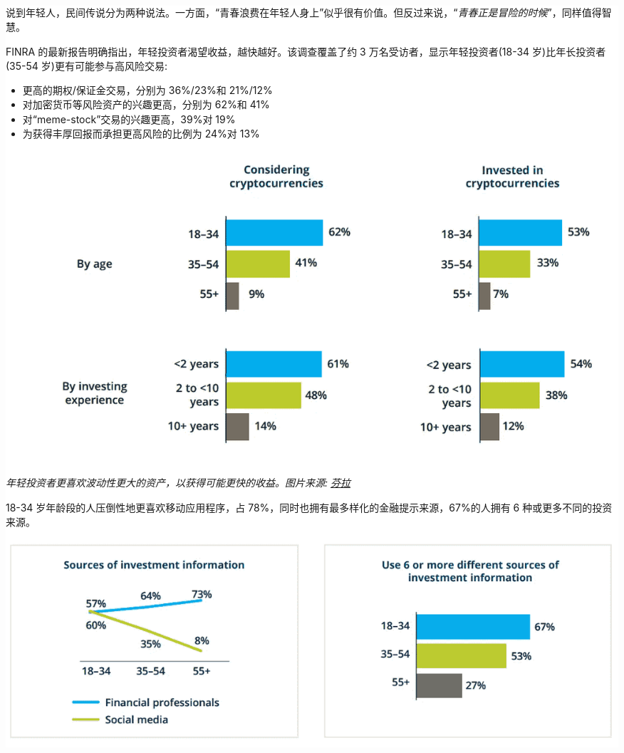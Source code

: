 说到年轻人，民间传说分为两种说法。一方面，“青春浪费在年轻人身上”似乎很有价值。但反过来说，“*青春正是冒险的时候*”，同样值得智慧。

FINRA 的最新报告明确指出，年轻投资者渴望收益，越快越好。该调查覆盖了约 3 万名受访者，显示年轻投资者(18-34 岁)比年长投资者(35-54 岁)更有可能参与高风险交易:

*   更高的期权/保证金交易，分别为 36%/23%和 21%/12%
*   对加密货币等风险资产的兴趣更高，分别为 62%和 41%
*   对“meme-stock”交易的兴趣更高，39%对 19%
*   为获得丰厚回报而承担更高风险的比例为 24%对 13%

![](img/b6510099ae90cc8539f0a2a0506b1135.png)

*年轻投资者更喜欢波动性更大的资产，以获得可能更快的收益。图片来源:* [*芬拉*](https://www.finrafoundation.org/sites/finrafoundation/files/NFCS-Investor-Report-Changing-Landscape.pdf)

18-34 岁年龄段的人压倒性地更喜欢移动应用程序，占 78%，同时也拥有最多样化的金融提示来源，67%的人拥有 6 种或更多不同的投资来源。

![](img/1d9ff4a76bccba1f8a8003279e33f9a5.png)
